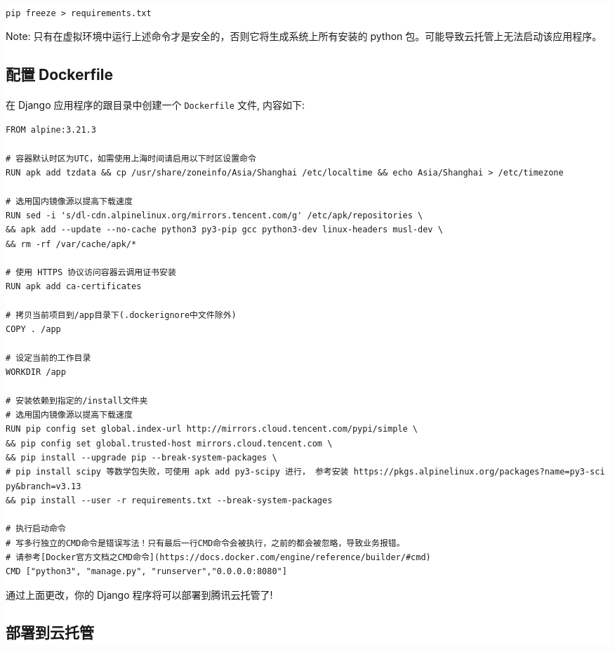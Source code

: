 ````codeBlockLines_e6Vv
pip freeze > requirements.txt

````

Note: 只有在虚拟环境中运行上述命令才是安全的，否则它将生成系统上所有安装的 python 包。可能导致云托管上无法启动该应用程序。

## 配置 Dockerfile [](https://docs.cloudbase.net/run/develop/languages-frameworks/django#%E9%85%8D%E7%BD%AE-dockerfile "配置 Dockerfile的直接链接")

在 Django 应用程序的跟目录中创建一个 `Dockerfile` 文件, 内容如下:

````codeBlockLines_e6Vv
FROM alpine:3.21.3

# 容器默认时区为UTC，如需使用上海时间请启用以下时区设置命令
RUN apk add tzdata && cp /usr/share/zoneinfo/Asia/Shanghai /etc/localtime && echo Asia/Shanghai > /etc/timezone

# 选用国内镜像源以提高下载速度
RUN sed -i 's/dl-cdn.alpinelinux.org/mirrors.tencent.com/g' /etc/apk/repositories \
&& apk add --update --no-cache python3 py3-pip gcc python3-dev linux-headers musl-dev \
&& rm -rf /var/cache/apk/*

# 使用 HTTPS 协议访问容器云调用证书安装
RUN apk add ca-certificates

# 拷贝当前项目到/app目录下(.dockerignore中文件除外)
COPY . /app

# 设定当前的工作目录
WORKDIR /app

# 安装依赖到指定的/install文件夹
# 选用国内镜像源以提高下载速度
RUN pip config set global.index-url http://mirrors.cloud.tencent.com/pypi/simple \
&& pip config set global.trusted-host mirrors.cloud.tencent.com \
&& pip install --upgrade pip --break-system-packages \
# pip install scipy 等数学包失败，可使用 apk add py3-scipy 进行， 参考安装 https://pkgs.alpinelinux.org/packages?name=py3-scipy&branch=v3.13
&& pip install --user -r requirements.txt --break-system-packages

# 执行启动命令
# 写多行独立的CMD命令是错误写法！只有最后一行CMD命令会被执行，之前的都会被忽略，导致业务报错。
# 请参考[Docker官方文档之CMD命令](https://docs.docker.com/engine/reference/builder/#cmd)
CMD ["python3", "manage.py", "runserver","0.0.0.0:8080"]

````

通过上面更改，你的 Django 程序将可以部署到腾讯云托管了!

## 部署到云托管 [](https://docs.cloudbase.net/run/develop/languages-frameworks/django#%E9%83%A8%E7%BD%B2%E5%88%B0%E4%BA%91%E6%89%98%E7%AE%A1 "部署到云托管的直接链接")

